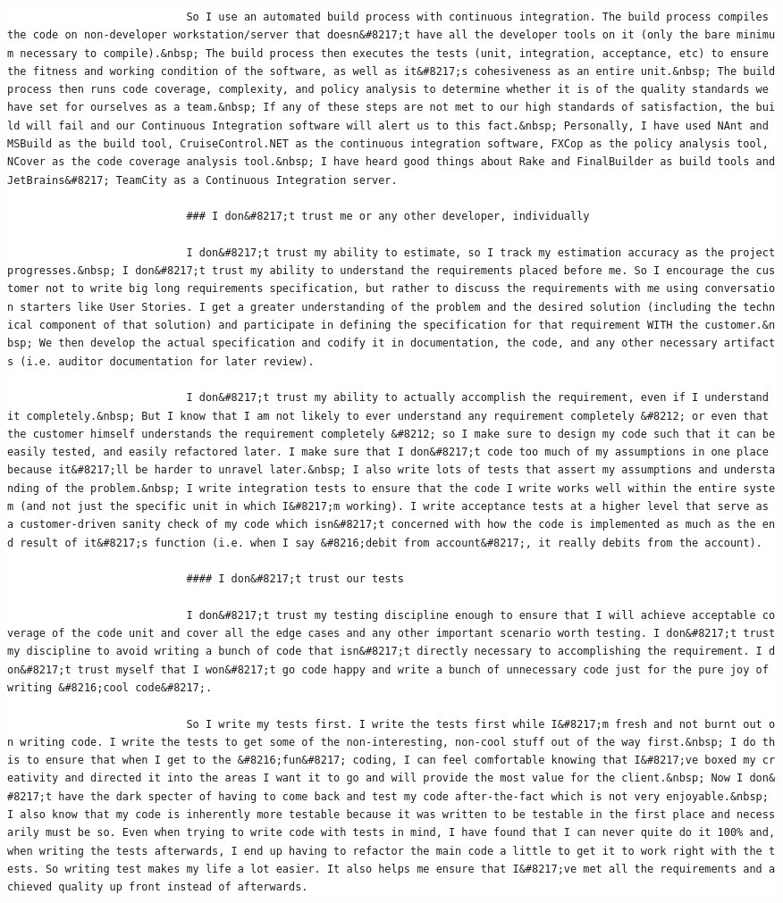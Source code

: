                                 So I use an automated build process with continuous integration. The build process compiles the code on non-developer workstation/server that doesn&#8217;t have all the developer tools on it (only the bare minimum necessary to compile).&nbsp; The build process then executes the tests (unit, integration, acceptance, etc) to ensure the fitness and working condition of the software, as well as it&#8217;s cohesiveness as an entire unit.&nbsp; The build process then runs code coverage, complexity, and policy analysis to determine whether it is of the quality standards we have set for ourselves as a team.&nbsp; If any of these steps are not met to our high standards of satisfaction, the build will fail and our Continuous Integration software will alert us to this fact.&nbsp; Personally, I have used NAnt and MSBuild as the build tool, CruiseControl.NET as the continuous integration software, FXCop as the policy analysis tool, NCover as the code coverage analysis tool.&nbsp; I have heard good things about Rake and FinalBuilder as build tools and JetBrains&#8217; TeamCity as a Continuous Integration server.
                                
                                ### I don&#8217;t trust me or any other developer, individually
                                
                                I don&#8217;t trust my ability to estimate, so I track my estimation accuracy as the project progresses.&nbsp; I don&#8217;t trust my ability to understand the requirements placed before me. So I encourage the customer not to write big long requirements specification, but rather to discuss the requirements with me using conversation starters like User Stories. I get a greater understanding of the problem and the desired solution (including the technical component of that solution) and participate in defining the specification for that requirement WITH the customer.&nbsp; We then develop the actual specification and codify it in documentation, the code, and any other necessary artifacts (i.e. auditor documentation for later review).
                                
                                I don&#8217;t trust my ability to actually accomplish the requirement, even if I understand it completely.&nbsp; But I know that I am not likely to ever understand any requirement completely &#8212; or even that the customer himself understands the requirement completely &#8212; so I make sure to design my code such that it can be easily tested, and easily refactored later. I make sure that I don&#8217;t code too much of my assumptions in one place because it&#8217;ll be harder to unravel later.&nbsp; I also write lots of tests that assert my assumptions and understanding of the problem.&nbsp; I write integration tests to ensure that the code I write works well within the entire system (and not just the specific unit in which I&#8217;m working). I write acceptance tests at a higher level that serve as a customer-driven sanity check of my code which isn&#8217;t concerned with how the code is implemented as much as the end result of it&#8217;s function (i.e. when I say &#8216;debit from account&#8217;, it really debits from the account).
                                
                                #### I don&#8217;t trust our tests
                                
                                I don&#8217;t trust my testing discipline enough to ensure that I will achieve acceptable coverage of the code unit and cover all the edge cases and any other important scenario worth testing. I don&#8217;t trust my discipline to avoid writing a bunch of code that isn&#8217;t directly necessary to accomplishing the requirement. I don&#8217;t trust myself that I won&#8217;t go code happy and write a bunch of unnecessary code just for the pure joy of writing &#8216;cool code&#8217;.
                                
                                So I write my tests first. I write the tests first while I&#8217;m fresh and not burnt out on writing code. I write the tests to get some of the non-interesting, non-cool stuff out of the way first.&nbsp; I do this to ensure that when I get to the &#8216;fun&#8217; coding, I can feel comfortable knowing that I&#8217;ve boxed my creativity and directed it into the areas I want it to go and will provide the most value for the client.&nbsp; Now I don&#8217;t have the dark specter of having to come back and test my code after-the-fact which is not very enjoyable.&nbsp; I also know that my code is inherently more testable because it was written to be testable in the first place and necessarily must be so. Even when trying to write code with tests in mind, I have found that I can never quite do it 100% and, when writing the tests afterwards, I end up having to refactor the main code a little to get it to work right with the tests. So writing test makes my life a lot easier. It also helps me ensure that I&#8217;ve met all the requirements and achieved quality up front instead of afterwards.
                                